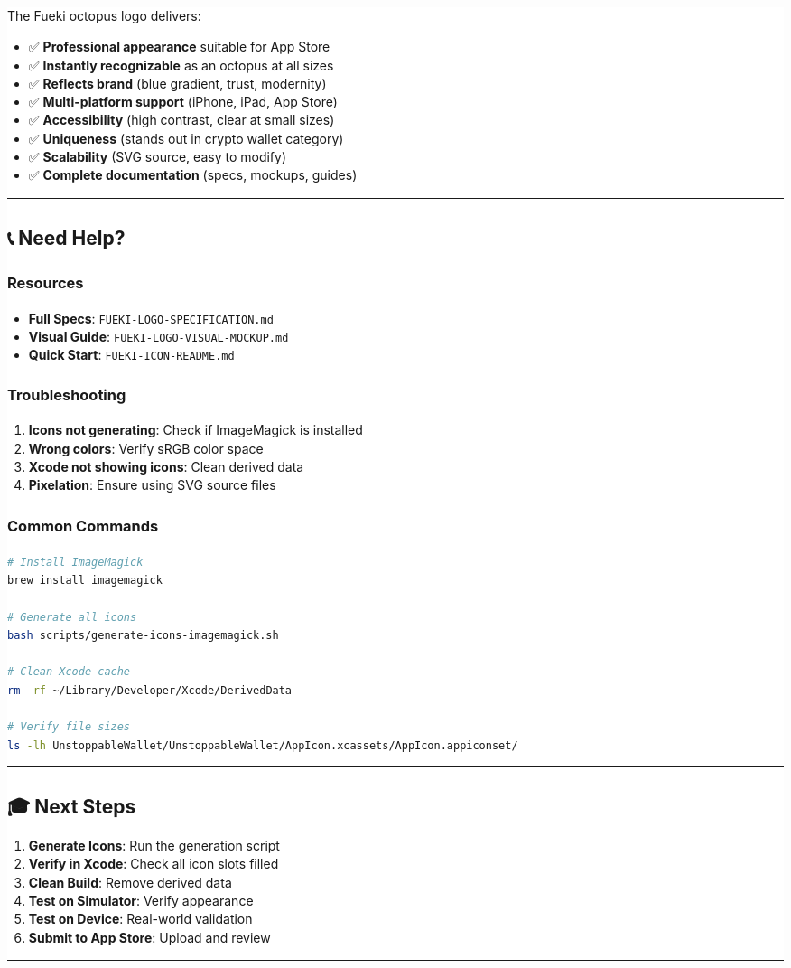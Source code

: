 The Fueki octopus logo delivers:

- ✅ **Professional appearance** suitable for App Store
- ✅ **Instantly recognizable** as an octopus at all sizes
- ✅ **Reflects brand** (blue gradient, trust, modernity)
- ✅ **Multi-platform support** (iPhone, iPad, App Store)
- ✅ **Accessibility** (high contrast, clear at small sizes)
- ✅ **Uniqueness** (stands out in crypto wallet category)
- ✅ **Scalability** (SVG source, easy to modify)
- ✅ **Complete documentation** (specs, mockups, guides)

---

## 📞 Need Help?

### Resources
- **Full Specs**: `FUEKI-LOGO-SPECIFICATION.md`
- **Visual Guide**: `FUEKI-LOGO-VISUAL-MOCKUP.md`
- **Quick Start**: `FUEKI-ICON-README.md`

### Troubleshooting
1. **Icons not generating**: Check if ImageMagick is installed
2. **Wrong colors**: Verify sRGB color space
3. **Xcode not showing icons**: Clean derived data
4. **Pixelation**: Ensure using SVG source files

### Common Commands
```bash
# Install ImageMagick
brew install imagemagick

# Generate all icons
bash scripts/generate-icons-imagemagick.sh

# Clean Xcode cache
rm -rf ~/Library/Developer/Xcode/DerivedData

# Verify file sizes
ls -lh UnstoppableWallet/UnstoppableWallet/AppIcon.xcassets/AppIcon.appiconset/
```

---

## 🎓 Next Steps

1. **Generate Icons**: Run the generation script
2. **Verify in Xcode**: Check all icon slots filled
3. **Clean Build**: Remove derived data
4. **Test on Simulator**: Verify appearance
5. **Test on Device**: Real-world validation
6. **Submit to App Store**: Upload and review

---